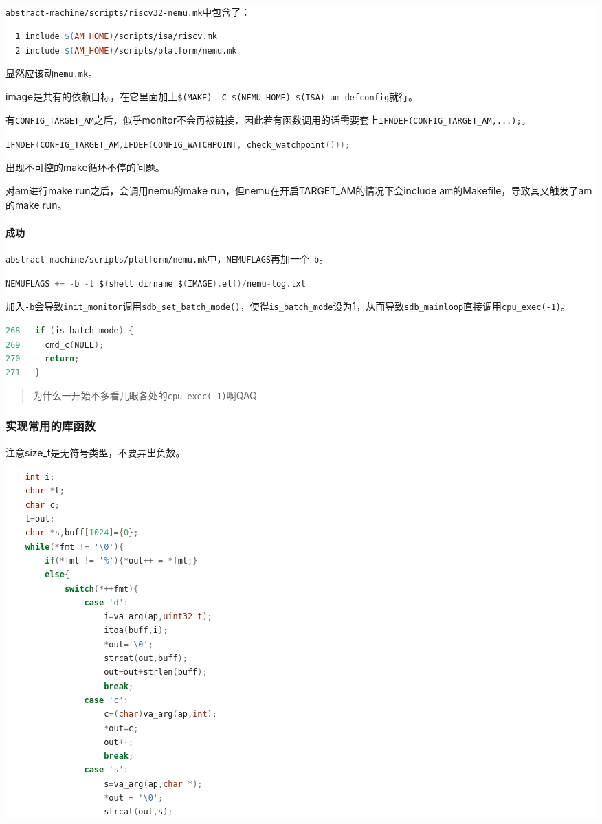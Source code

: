 `abstract-machine/scripts/riscv32-nemu.mk`中包含了：

```Makefile
  1 include $(AM_HOME)/scripts/isa/riscv.mk
  2 include $(AM_HOME)/scripts/platform/nemu.mk
```

显然应该动`nemu.mk`。

image是共有的依赖目标，在它里面加上`$(MAKE) -C $(NEMU_HOME) $(ISA)-am_defconfig`就行。

有`CONFIG_TARGET_AM`之后，似乎monitor不会再被链接，因此若有函数调用的话需要套上`IFNDEF(CONFIG_TARGET_AM,...);`。

```c
IFNDEF(CONFIG_TARGET_AM,IFDEF(CONFIG_WATCHPOINT, check_watchpoint()));
```

出现不可控的make循环不停的问题。

对am进行make run之后，会调用nemu的make run，但nemu在开启TARGET_AM的情况下会include am的Makefile，导致其又触发了am的make run。

#### 成功

`abstract-machine/scripts/platform/nemu.mk`中，`NEMUFLAGS`再加一个`-b`。

```c
NEMUFLAGS += -b -l $(shell dirname $(IMAGE).elf)/nemu-log.txt 
```

加入`-b`会导致`init_monitor`调用`sdb_set_batch_mode()`，使得`is_batch_mode`设为1，从而导致`sdb_mainloop`直接调用`cpu_exec(-1)`。

```c
268   if (is_batch_mode) {
269     cmd_c(NULL);
270     return;
271   }
```

>为什么一开始不多看几眼各处的`cpu_exec(-1)`啊QAQ


### 实现常用的库函数

注意size_t是无符号类型，不要弄出负数。

```c
	int i;
	char *t;
	char c;
	t=out;
	char *s,buff[1024]={0};
	while(*fmt != '\0'){
		if(*fmt != '%'){*out++ = *fmt;}
		else{
			switch(*++fmt){
				case 'd':
					i=va_arg(ap,uint32_t);
					itoa(buff,i);
					*out='\0';
					strcat(out,buff);
					out=out+strlen(buff);
					break;
				case 'c':
					c=(char)va_arg(ap,int);
					*out=c;
					out++;
					break;
				case 's':
					s=va_arg(ap,char *);
					*out = '\0';
					strcat(out,s);
```
